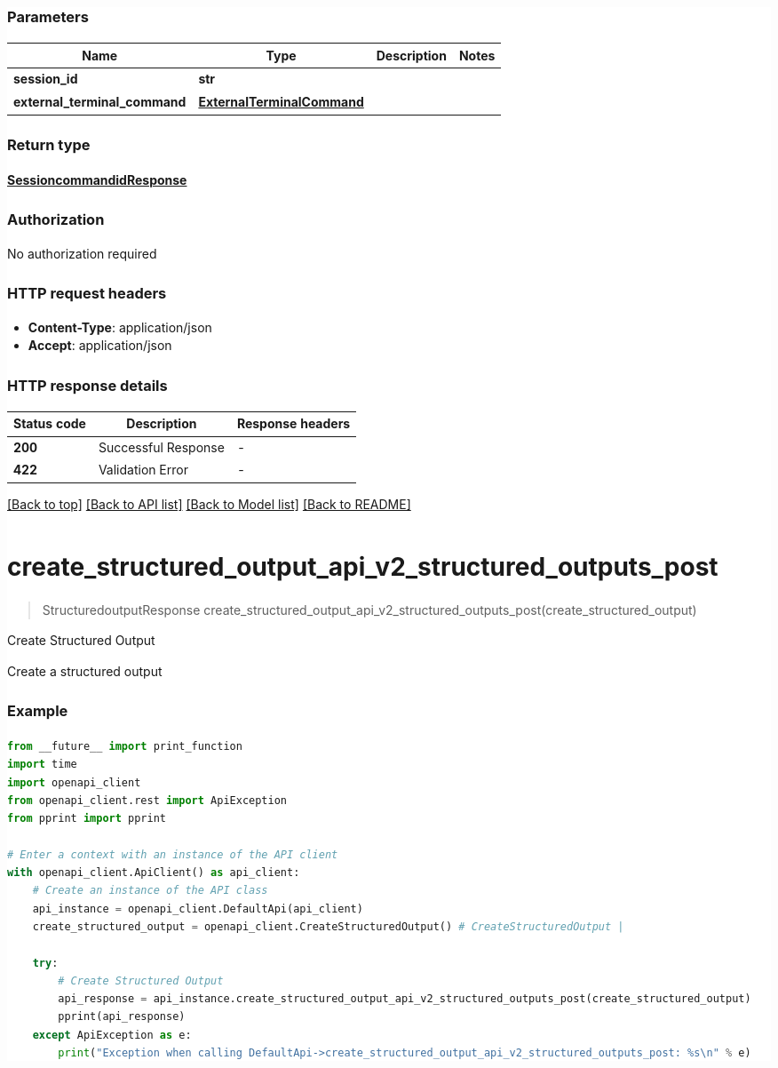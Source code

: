 ### Parameters

Name | Type | Description  | Notes
------------- | ------------- | ------------- | -------------
 **session_id** | **str**|  | 
 **external_terminal_command** | [**ExternalTerminalCommand**](ExternalTerminalCommand.md)|  | 

### Return type

[**SessioncommandidResponse**](SessioncommandidResponse.md)

### Authorization

No authorization required

### HTTP request headers

 - **Content-Type**: application/json
 - **Accept**: application/json

### HTTP response details
| Status code | Description | Response headers |
|-------------|-------------|------------------|
**200** | Successful Response |  -  |
**422** | Validation Error |  -  |

[[Back to top]](#) [[Back to API list]](../README.md#documentation-for-api-endpoints) [[Back to Model list]](../README.md#documentation-for-models) [[Back to README]](../README.md)

# **create_structured_output_api_v2_structured_outputs_post**
> StructuredoutputResponse create_structured_output_api_v2_structured_outputs_post(create_structured_output)

Create Structured Output

Create a structured output

### Example

```python
from __future__ import print_function
import time
import openapi_client
from openapi_client.rest import ApiException
from pprint import pprint

# Enter a context with an instance of the API client
with openapi_client.ApiClient() as api_client:
    # Create an instance of the API class
    api_instance = openapi_client.DefaultApi(api_client)
    create_structured_output = openapi_client.CreateStructuredOutput() # CreateStructuredOutput | 

    try:
        # Create Structured Output
        api_response = api_instance.create_structured_output_api_v2_structured_outputs_post(create_structured_output)
        pprint(api_response)
    except ApiException as e:
        print("Exception when calling DefaultApi->create_structured_output_api_v2_structured_outputs_post: %s\n" % e)
```
